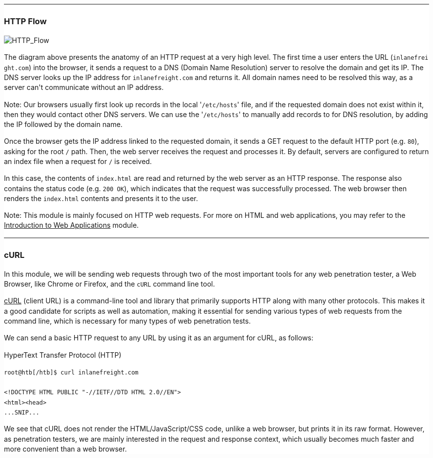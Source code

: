 ***

### HTTP Flow

![HTTP\_Flow](https://academy.hackthebox.com/storage/modules/35/HTTP\_Flow.png)

The diagram above presents the anatomy of an HTTP request at a very high level. The first time a user enters the URL (`inlanefreight.com`) into the browser, it sends a request to a DNS (Domain Name Resolution) server to resolve the domain and get its IP. The DNS server looks up the IP address for `inlanefreight.com` and returns it. All domain names need to be resolved this way, as a server can't communicate without an IP address.

Note: Our browsers usually first look up records in the local '`/etc/hosts`' file, and if the requested domain does not exist within it, then they would contact other DNS servers. We can use the '`/etc/hosts`' to manually add records to for DNS resolution, by adding the IP followed by the domain name.

Once the browser gets the IP address linked to the requested domain, it sends a GET request to the default HTTP port (e.g. `80`), asking for the root `/` path. Then, the web server receives the request and processes it. By default, servers are configured to return an index file when a request for `/` is received.

In this case, the contents of `index.html` are read and returned by the web server as an HTTP response. The response also contains the status code (e.g. `200 OK`), which indicates that the request was successfully processed. The web browser then renders the `index.html` contents and presents it to the user.

Note: This module is mainly focused on HTTP web requests. For more on HTML and web applications, you may refer to the [Introduction to Web Applications](https://academy.hackthebox.com/module/details/75) module.

***

### cURL

In this module, we will be sending web requests through two of the most important tools for any web penetration tester, a Web Browser, like Chrome or Firefox, and the `cURL` command line tool.

[cURL](https://curl.haxx.se/) (client URL) is a command-line tool and library that primarily supports HTTP along with many other protocols. This makes it a good candidate for scripts as well as automation, making it essential for sending various types of web requests from the command line, which is necessary for many types of web penetration tests.

We can send a basic HTTP request to any URL by using it as an argument for cURL, as follows:

HyperText Transfer Protocol (HTTP)

```shell-session
root@htb[/htb]$ curl inlanefreight.com

<!DOCTYPE HTML PUBLIC "-//IETF//DTD HTML 2.0//EN">
<html><head>
...SNIP...
```

We see that cURL does not render the HTML/JavaScript/CSS code, unlike a web browser, but prints it in its raw format. However, as penetration testers, we are mainly interested in the request and response context, which usually becomes much faster and more convenient than a web browser.
